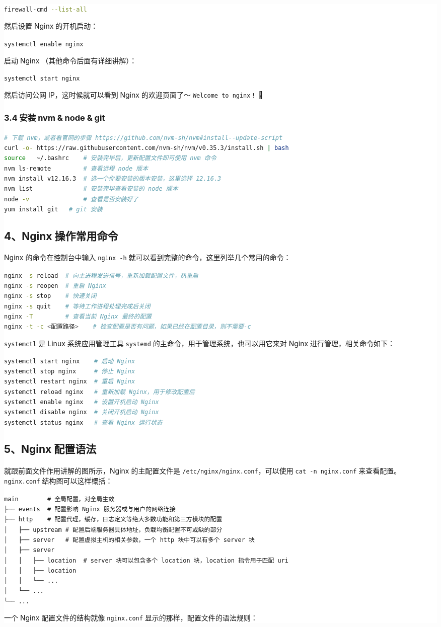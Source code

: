 ```bash
firewall-cmd --list-all
```
然后设置 Nginx 的开机启动：
```bash
systemctl enable nginx
```
启动 Nginx （其他命令后面有详细讲解）：
```bash
systemctl start nginx
```
然后访问公网 IP，这时候就可以看到 Nginx 的欢迎页面了～ `Welcome to nginx！` 👏
<a name="FICs4"></a>
### 3.4 安装 nvm & node & git
```bash
# 下载 nvm，或者看官网的步骤 https://github.com/nvm-sh/nvm#install--update-script
curl -o- https://raw.githubusercontent.com/nvm-sh/nvm/v0.35.3/install.sh | bash
source   ~/.bashrc    # 安装完毕后，更新配置文件即可使用 nvm 命令
nvm ls-remote         # 查看远程 node 版本
nvm install v12.16.3  # 选一个你要安装的版本安装，这里选择 12.16.3
nvm list              # 安装完毕查看安装的 node 版本
node -v               # 查看是否安装好了
yum install git   # git 安装
```
<a name="DANPr"></a>
## 4、Nginx 操作常用命令
Nginx 的命令在控制台中输入 `nginx -h` 就可以看到完整的命令，这里列举几个常用的命令：
```bash
nginx -s reload  # 向主进程发送信号，重新加载配置文件，热重启
nginx -s reopen	 # 重启 Nginx
nginx -s stop    # 快速关闭
nginx -s quit    # 等待工作进程处理完成后关闭
nginx -T         # 查看当前 Nginx 最终的配置
nginx -t -c <配置路径>    # 检查配置是否有问题，如果已经在配置目录，则不需要-c
```
`systemctl` 是 Linux 系统应用管理工具 `systemd` 的主命令，用于管理系统，也可以用它来对 Nginx 进行管理，相关命令如下：
```bash
systemctl start nginx    # 启动 Nginx
systemctl stop nginx     # 停止 Nginx
systemctl restart nginx  # 重启 Nginx
systemctl reload nginx   # 重新加载 Nginx，用于修改配置后
systemctl enable nginx   # 设置开机启动 Nginx
systemctl disable nginx  # 关闭开机启动 Nginx
systemctl status nginx   # 查看 Nginx 运行状态
```
<a name="SH0tn"></a>
## 5、Nginx 配置语法
就跟前面文件作用讲解的图所示，Nginx 的主配置文件是 `/etc/nginx/nginx.conf`，可以使用 `cat -n nginx.conf` 来查看配置。<br />`nginx.conf` 结构图可以这样概括：
```
main        # 全局配置，对全局生效
├── events  # 配置影响 Nginx 服务器或与用户的网络连接
├── http    # 配置代理，缓存，日志定义等绝大多数功能和第三方模块的配置
│   ├── upstream # 配置后端服务器具体地址，负载均衡配置不可或缺的部分
│   ├── server   # 配置虚拟主机的相关参数，一个 http 块中可以有多个 server 块
│   ├── server
│   │   ├── location  # server 块可以包含多个 location 块，location 指令用于匹配 uri
│   │   ├── location
│   │   └── ...
│   └── ...
└── ...
```
一个 Nginx 配置文件的结构就像 `nginx.conf` 显示的那样，配置文件的语法规则：
